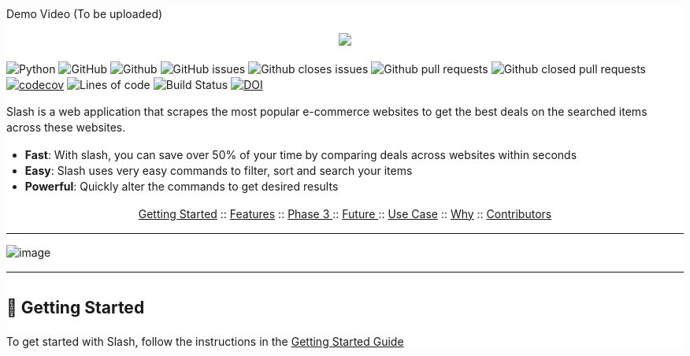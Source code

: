 Demo Video (To be uploaded)

<p align="center"><img width="500" src="./assets/slash.png"></p>

![Python](https://img.shields.io/badge/python-v3.8+-yellow.svg)
![GitHub](https://img.shields.io/github/license/SE21-Team2/slash)
![Github](https://img.shields.io/badge/language-python-red.svg)
![GitHub issues](https://img.shields.io/github/issues-raw/SE21-Team2/slash)
![Github closes issues](https://img.shields.io/github/issues-closed-raw/SE21-Team2/slash)
![Github pull requests](https://img.shields.io/github/issues-pr/SE21-Team2/slash)
![Github closed pull requests](https://img.shields.io/github/issues-pr-closed/SE21-Team2/slash)
[![codecov](https://codecov.io/gh/SE21-Team2/slash/branch/main/graph/badge.svg?token=K0UIYGW138)](https://codecov.io/gh/SE21-Team2/slash)
![Lines of code](https://img.shields.io/tokei/lines/github/SE21-Team2/slash)
![Build Status](https://github.com/SE21-Team2/slash/actions/workflows/python-app.yml/badge.svg)
[![DOI](https://zenodo.org/badge/423285546.svg)](https://zenodo.org/badge/latestdoi/423285546)


Slash is a web application that scrapes the most popular e-commerce websites to get the best deals on the searched items across these websites. 
- **Fast**: With slash, you can save over 50% of your time by comparing deals across websites within seconds
- **Easy**: Slash uses very easy commands to filter, sort and search your items
- **Powerful**: Quickly alter the commands to get desired results

<p align="center">
  <a href="#rocket-getting-started">Getting Started</a>
  ::
  <a href="#card_index_dividers-features">Features</a>
  ::
  <a href="#muscle-whats-new-in-phase-3"> Phase 3 </a>
  ::
  <a href="#earth_americas-whats-next"> Future </a>
  ::
  <a href="#thought_balloon-use-case">Use Case</a>
  ::
  <a href="#page_facing_up-why">Why</a>
  ::
  <a href="#sparkles-contributors">Contributors</a>
  
</p>

---

<img width="959" alt="image" src="https://user-images.githubusercontent.com/32313919/143926845-55c4d285-7528-411a-a531-f8adfda9d2cd.png">

---

:rocket: Getting Started
---
To get started with Slash, follow the instructions in the [Getting Started Guide](https://github.com/SE21-Team2/slash/blob/main/docs/getting_started.md)
